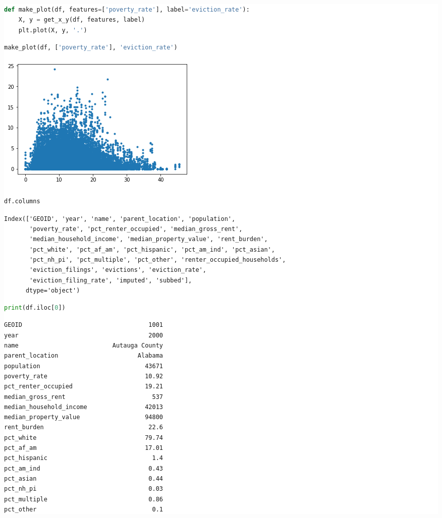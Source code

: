 
```python
def make_plot(df, features=['poverty_rate'], label='eviction_rate'):
    X, y = get_x_y(df, features, label)
    plt.plot(X, y, '.')
```


```python
make_plot(df, ['poverty_rate'], 'eviction_rate')
```


![png](output_7_0.png)



```python
df.columns
```




    Index(['GEOID', 'year', 'name', 'parent_location', 'population',
           'poverty_rate', 'pct_renter_occupied', 'median_gross_rent',
           'median_household_income', 'median_property_value', 'rent_burden',
           'pct_white', 'pct_af_am', 'pct_hispanic', 'pct_am_ind', 'pct_asian',
           'pct_nh_pi', 'pct_multiple', 'pct_other', 'renter_occupied_households',
           'eviction_filings', 'evictions', 'eviction_rate',
           'eviction_filing_rate', 'imputed', 'subbed'],
          dtype='object')




```python
print(df.iloc[0])
```

    GEOID                                   1001
    year                                    2000
    name                          Autauga County
    parent_location                      Alabama
    population                             43671
    poverty_rate                           10.92
    pct_renter_occupied                    19.21
    median_gross_rent                        537
    median_household_income                42013
    median_property_value                  94800
    rent_burden                             22.6
    pct_white                              79.74
    pct_af_am                              17.01
    pct_hispanic                             1.4
    pct_am_ind                              0.43
    pct_asian                               0.44
    pct_nh_pi                               0.03
    pct_multiple                            0.86
    pct_other                                0.1